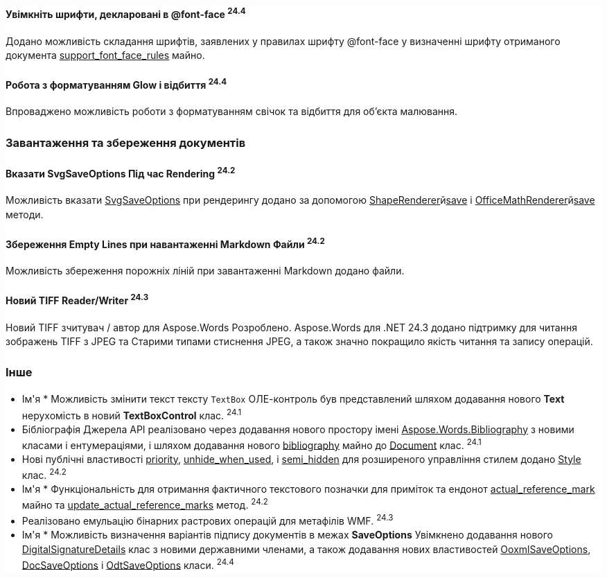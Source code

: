 #### Увімкніть шрифти, декларовані в @font-face <sup>24.4</sup>

Додано можливість складання шрифтів, заявлених у правилах шрифту @font-face у визначенні шрифту отриманого документа [support_font_face_rules](https://reference.aspose.com/words/python-net/aspose.words.loading/htmlloadoptions/support_font_face_rules/) майно.

#### Робота з форматуванням Glow і відбиття <sup>24.4</sup>

Впроваджено можливість роботи з форматуванням свічок та відбиття для об’єкта малювання.

### Завантаження та збереження документів

#### Вказати SvgSaveOptions Під час Rendering <sup>24.2</sup>

Можливість вказати [SvgSaveOptions](https://reference.aspose.com/words/python-net/aspose.words.saving/svgsaveoptions/) при рендерингу додано за допомогою [ShapeRenderer](https://reference.aspose.com/words/python-net/aspose.words.rendering/shaperenderer/)й[save](https://reference.aspose.com/words/python-net/aspose.words.rendering/noderendererbase/save/#bytesio_svgsaveoptions) і [OfficeMathRenderer](https://reference.aspose.com/words/python-net/aspose.words.rendering/officemathrenderer/)й[save](https://reference.aspose.com/words/python-net/aspose.words.rendering/noderendererbase/save/#bytesio_svgsaveoptions) методи.

#### Збереження Empty Lines при навантаженні Markdown Файли <sup>24.2</sup>

Можливість збереження порожніх ліній при завантаженні Markdown додано файли.

#### Новий TIFF Reader/Writer <sup>24.3</sup>

Новий TIFF зчитувач / автор для Aspose.Words Розроблено. Aspose.Words для .NET 24.3 додано підтримку для читання зображень TIFF з JPEG та Старими типами стиснення JPEG, а також значно покращило якість читання та запису операцій.

### Інше

* Ім'я * Можливість змінити текст тексту `TextBox` ОЛЕ-контроль був представлений шляхом додавання нового **Text** нерухомість в новий **TextBoxControl** клас. <sup>24.1</sup>
* Бібліографія Джерела API реалізовано через додавання нового простору імені [Aspose.Words.Bibliography](https://reference.aspose.com/words/python-net/aspose.words.bibliography/) з новими класами і ентумераціями, і шляхом додавання нового [bibliography](https://reference.aspose.com/words/python-net/aspose.words/document/bibliography/) майно до [Document](https://reference.aspose.com/words/python-net/aspose.words/document/) клас. <sup>24.1</sup>
* Нові публічні властивості [priority](https://reference.aspose.com/words/python-net/aspose.words/style/priority/), [unhide_when_used](https://reference.aspose.com/words/python-net/aspose.words/style/unhide_when_used/), і [semi_hidden](https://reference.aspose.com/words/python-net/aspose.words/style/semi_hidden/) для розширеного управління стилем додано [Style](https://reference.aspose.com/words/python-net/aspose.words/style/) клас. <sup>24.2</sup>
* Ім'я * Функціональність для отримання фактичного текстового позначки для приміток та ендонот [actual_reference_mark](https://reference.aspose.com/words/python-net/aspose.words.notes/footnote/actual_reference_mark/) майно та [update_actual_reference_marks](https://reference.aspose.com/words/python-net/aspose.words/document/update_actual_reference_marks/#default) метод. <sup>24.2</sup>
* Реалізовано емульацію бінарних растрових операцій для метафілів WMF. <sup>24.3</sup>
* Ім'я * Можливість визначення варіантів підпису документів в межах **SaveOptions** Увімкнено додавання нового [DigitalSignatureDetails](https://reference.aspose.com/words/python-net/aspose.words.saving/digitalsignaturedetails/) клас з новими державними членами, а також додавання нових властивостей [OoxmlSaveOptions](https://reference.aspose.com/words/python-net/aspose.words.saving/ooxmlsaveoptions/), [DocSaveOptions](https://reference.aspose.com/words/python-net/aspose.words.saving/docsaveoptions/) і [OdtSaveOptions](https://reference.aspose.com/words/python-net/aspose.words.saving/odtsaveoptions/) класи. <sup>24.4</sup>
